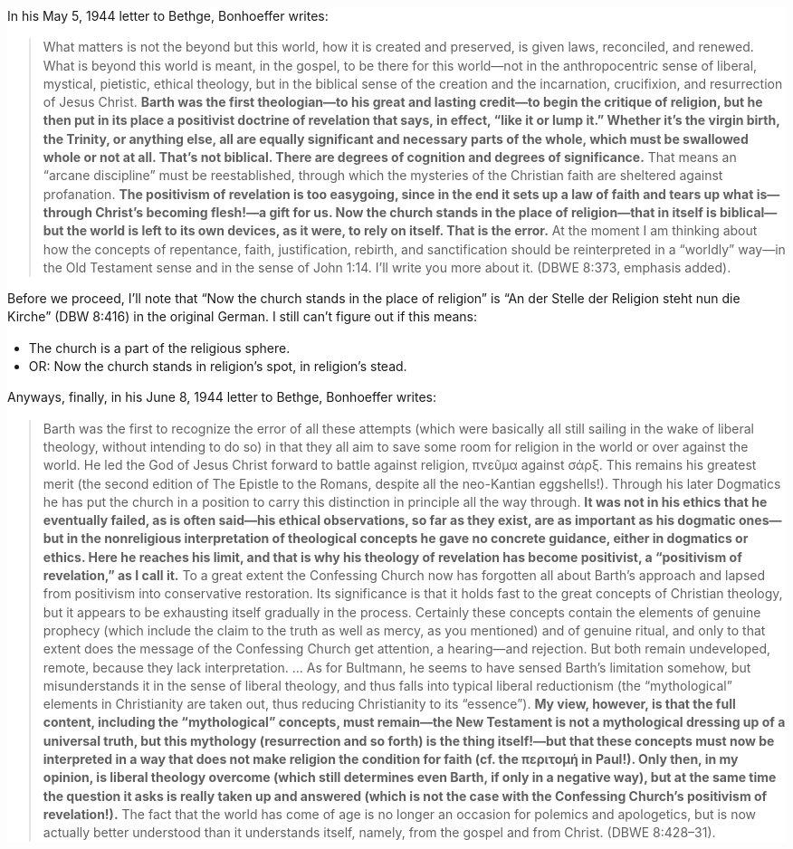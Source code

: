 In his May 5, 1944 letter to Bethge, Bonhoeffer writes:

> What matters is not the beyond but this world, how it is created and preserved, is given laws, reconciled, and renewed. What is beyond this world is meant, in the gospel, to be there for this world—not in the anthropocentric sense of liberal, mystical, pietistic, ethical theology, but in the biblical sense of the creation and the incarnation, crucifixion, and resurrection of Jesus Christ. **Barth was the first theologian—to his great and lasting credit—to begin the critique of religion, but he then put in its place a positivist doctrine of revelation that says, in effect, “like it or lump it.” Whether it’s the virgin birth, the Trinity, or anything else, all are equally significant and necessary parts of the whole, which must be swallowed whole or not at all. That’s not biblical. There are degrees of cognition and degrees of significance.** That means an “arcane discipline” must be reestablished, through which the mysteries of the Christian faith are sheltered against profanation. **The positivism of revelation is too easygoing, since in the end it sets up a law of faith and tears up what is—through Christ’s becoming flesh!—a gift for us. Now the church stands in the place of religion—that in itself is biblical—but the world is left to its own devices, as it were, to rely on itself. That is the error.** At the moment I am thinking about how the concepts of repentance, faith, justification, rebirth, and sanctification should be reinterpreted in a “worldly” way—in the Old Testament sense and in the sense of John 1:14. I’ll write you more about it. (DBWE 8:373, emphasis added).

Before we proceed, I’ll note that “Now the church stands in the place of religion” is “An der Stelle der Religion steht nun die Kirche” (DBW 8:416) in the original German. I still can’t figure out if this means:

- The church is a part of the religious sphere.
- OR: Now the church stands in religion’s spot, in religion’s stead.

Anyways, finally, in his June 8, 1944 letter to Bethge, Bonhoeffer writes:

> Barth was the first to recognize the error of all these attempts (which were basically all still sailing in the wake of liberal theology, without intending to do so) in that they all aim to save some room for religion in the world or over against the world. He led the God of Jesus Christ forward to battle against religion, πνεῦμα against σάρξ. This remains his greatest merit (the second edition of The Epistle to the Romans, despite all the neo-Kantian eggshells!). Through his later Dogmatics he has put the church in a position to carry this distinction in principle all the way through. **It was not in his ethics that he eventually failed, as is often said—his ethical observations, so far as they exist, are as important as his dogmatic ones—but in the nonreligious interpretation of theological concepts he gave no concrete guidance, either in dogmatics or ethics. Here he reaches his limit, and that is why his theology of revelation has become positivist, a “positivism of revelation,” as I call it.** To a great extent the Confessing Church now has forgotten all about Barth’s approach and lapsed from positivism into conservative restoration. Its significance is that it holds fast to the great concepts of Christian theology, but it appears to be exhausting itself gradually in the process. Certainly these concepts contain the elements of genuine prophecy (which include the claim to the truth as well as mercy, as you mentioned) and of genuine ritual, and only to that extent does the message of the Confessing Church get attention, a hearing—and rejection. But both remain undeveloped, remote, because they lack interpretation. … As for Bultmann, he seems to have sensed Barth’s limitation somehow, but misunderstands it in the sense of liberal theology, and thus falls into typical liberal reductionism (the “mythological” elements in Christianity are taken out, thus reducing Christianity to its “essence”). **My view, however, is that the full content, including the “mythological” concepts, must remain—the New Testament is not a mythological dressing up of a universal truth, but this mythology (resurrection and so forth) is the thing itself!—but that these concepts must now be interpreted in a way that does not make religion the condition for faith (cf. the περιτομή in Paul!). Only then, in my opinion, is liberal theology overcome (which still determines even Barth, if only in a negative way), but at the same time the question it asks is really taken up and answered (which is not the case with the Confessing Church’s positivism of revelation!).** The fact that the world has come of age is no longer an occasion for polemics and apologetics, but is now actually better understood than it understands itself, namely, from the gospel and from Christ. (DBWE 8:428–31).
